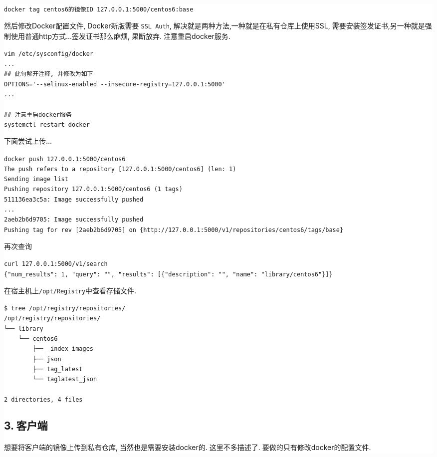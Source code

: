 ```
docker tag centos6的镜像ID 127.0.0.1:5000/centos6:base
```

然后修改Docker配置文件, Docker新版需要 `SSL Auth`, 解决就是两种方法,一种就是在私有仓库上使用SSL, 需要安装签发证书,另一种就是强制使用普通http方式...签发证书那么麻烦, 果断放弃. 注意重启docker服务.

```
vim /etc/sysconfig/docker
...
## 此句解开注释, 并修改为如下
OPTIONS='--selinux-enabled --insecure-registry=127.0.0.1:5000'
...

## 注意重启docker服务
systemctl restart docker
```

下面尝试上传...

```
docker push 127.0.0.1:5000/centos6
The push refers to a repository [127.0.0.1:5000/centos6] (len: 1)
Sending image list
Pushing repository 127.0.0.1:5000/centos6 (1 tags)
511136ea3c5a: Image successfully pushed
...
2aeb2b6d9705: Image successfully pushed
Pushing tag for rev [2aeb2b6d9705] on {http://127.0.0.1:5000/v1/repositories/centos6/tags/base}
```

再次查询

```
curl 127.0.0.1:5000/v1/search
{"num_results": 1, "query": "", "results": [{"description": "", "name": "library/centos6"}]}
```

在宿主机上`/opt/Registry`中查看存储文件.

```shell
$ tree /opt/registry/repositories/
/opt/registry/repositories/
└── library
    └── centos6
        ├── _index_images
        ├── json
        ├── tag_latest
        └── taglatest_json

2 directories, 4 files
```

## 3. 客户端

想要将客户端的镜像上传到私有仓库, 当然也是需要安装docker的. 这里不多描述了. 要做的只有修改docker的配置文件.
